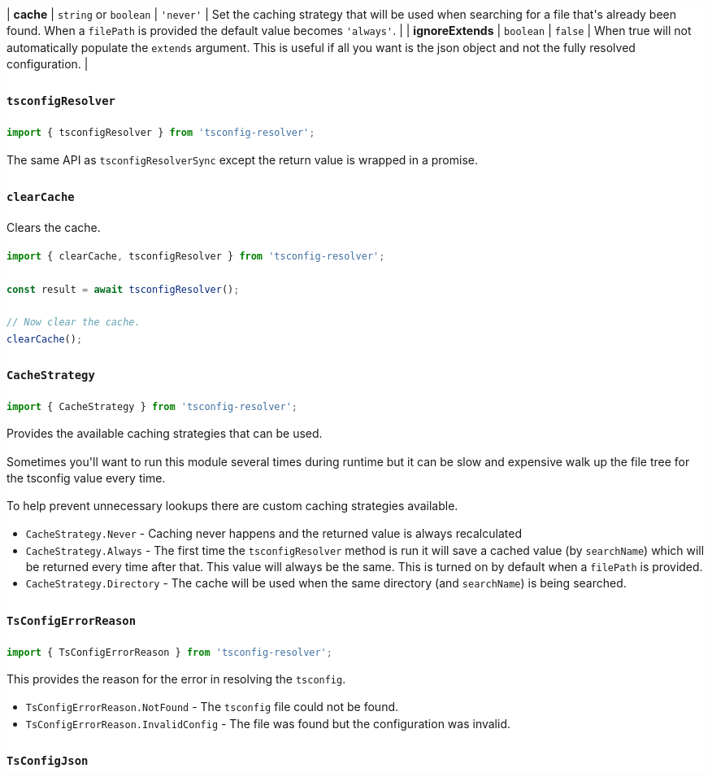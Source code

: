 | **cache**         | `string` or `boolean` | `'never'`         | Set the caching strategy that will be used when searching for a file that's already been found. When a `filePath` is provided the default value becomes `'always'`.                                                                                                                                                                                                      |
| **ignoreExtends** | `boolean`             | `false`           | When true will not automatically populate the `extends` argument. This is useful if all you want is the json object and not the fully resolved configuration.                                                                                                                                                                                                            |

### `tsconfigResolver`

```ts
import { tsconfigResolver } from 'tsconfig-resolver';
```

The same API as `tsconfigResolverSync` except the return value is wrapped in a promise.

### `clearCache`

Clears the cache.

```ts
import { clearCache, tsconfigResolver } from 'tsconfig-resolver';

const result = await tsconfigResolver();

// Now clear the cache.
clearCache();
```

### `CacheStrategy`

```ts
import { CacheStrategy } from 'tsconfig-resolver';
```

Provides the available caching strategies that can be used.

Sometimes you'll want to run this module several times during runtime but it can be slow and expensive walk up the file tree for the tsconfig value every time.

To help prevent unnecessary lookups there are custom caching strategies available.

- `CacheStrategy.Never` - Caching never happens and the returned value is always recalculated
- `CacheStrategy.Always` - The first time the `tsconfigResolver` method is run it will save a cached value (by `searchName`) which will be returned every time after that. This value will always be the same. This is turned on by default when a `filePath` is provided.
- `CacheStrategy.Directory` - The cache will be used when the same directory (and `searchName`) is being searched.

### `TsConfigErrorReason`

```ts
import { TsConfigErrorReason } from 'tsconfig-resolver';
```

This provides the reason for the error in resolving the `tsconfig`.

- `TsConfigErrorReason.NotFound` - The `tsconfig` file could not be found.
- `TsConfigErrorReason.InvalidConfig` - The file was found but the configuration was invalid.

### `TsConfigJson`
